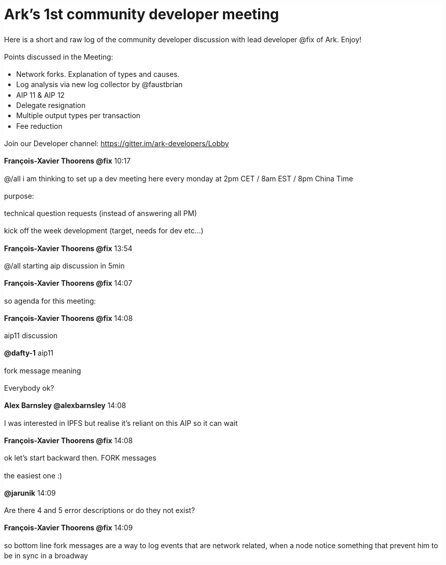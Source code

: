 # Ark’s 1st community developer meeting
Here is a short and raw log of the community developer discussion with lead developer @fix of Ark. Enjoy!

Points discussed in the Meeting:
- Network forks. Explanation of types and causes.
- Log analysis via new log collector by @faustbrian
- AIP 11 & AIP 12
- Delegate resignation
- Multiple output types per transaction
- Fee reduction

Join our Developer channel: <https://gitter.im/ark-developers/Lobby>

**François-Xavier Thoorens @fix** 10:17

@/all i am thinking to set up a dev meeting here every monday at 2pm CET / 8am EST / 8pm China Time

purpose:

technical question requests (instead of answering all PM)

kick off the week development (target, needs for dev etc…)

**François-Xavier Thoorens @fix** 13:54

@/all starting aip discussion in 5min

**François-Xavier Thoorens @fix** 14:07

so agenda for this meeting:

**François-Xavier Thoorens @fix** 14:08

aip11 discussion

**@dafty-1** aip11

fork message meaning

Everybody ok?

**Alex Barnsley @alexbarnsley** 14:08

I was interested in IPFS but realise it’s reliant on this AIP so it can wait

**François-Xavier Thoorens @fix** 14:08

ok let’s start backward then. FORK messages

the easiest one :)

 **@jarunik** 14:09

Are there 4 and 5 error descriptions or do they not exist?

**François-Xavier Thoorens @fix** 14:09

so bottom line fork messages are a way to log events that are network related, when a node notice something that prevent him to be in sync in a broadway
